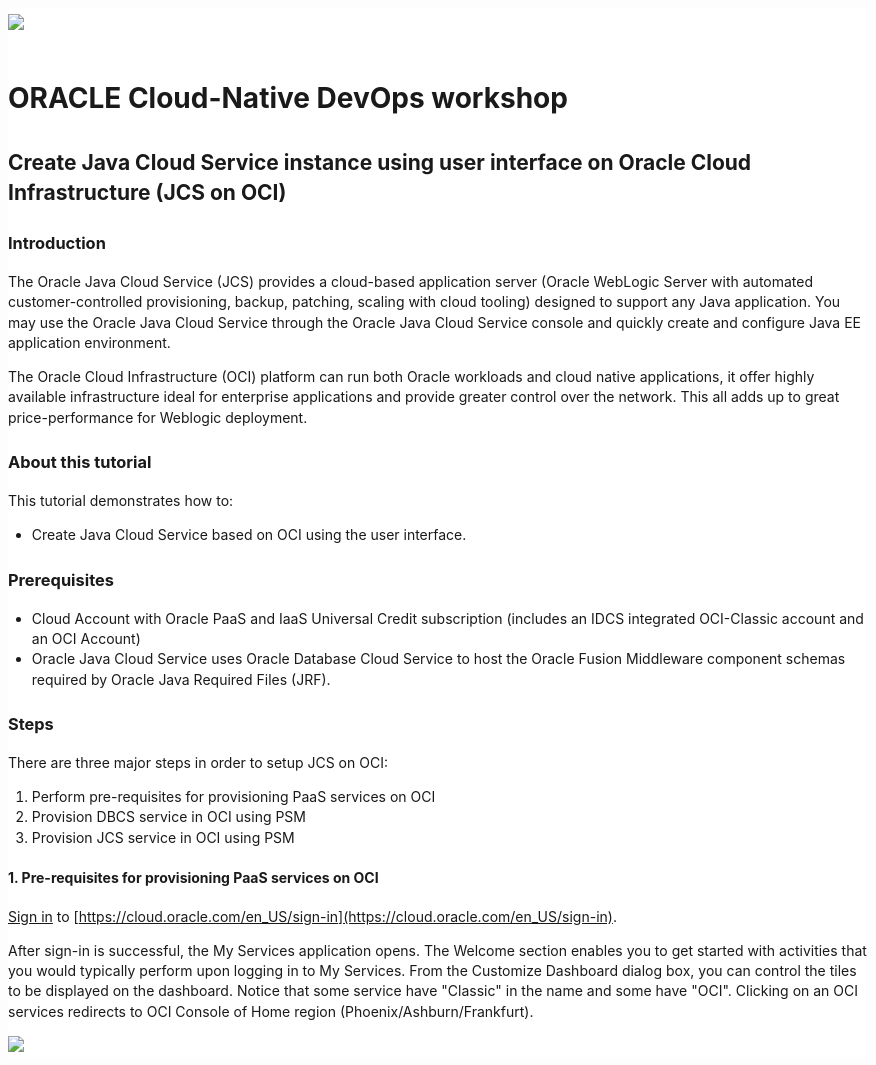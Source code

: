 ![](../common/images/customer.logo.png)
---
# ORACLE Cloud-Native DevOps workshop #

## Create Java Cloud Service instance using user interface on Oracle Cloud Infrastructure (JCS on OCI) ##

### Introduction ###

The Oracle Java Cloud Service (JCS) provides a cloud-based application server (Oracle WebLogic Server with automated customer-controlled provisioning, backup, patching, scaling with cloud tooling) designed to support any Java application. You may use the Oracle Java Cloud Service through the Oracle Java Cloud Service console and quickly create and configure Java EE application environment.

The Oracle Cloud Infrastructure (OCI) platform can run both Oracle workloads and cloud native applications, it offer highly available infrastructure ideal for enterprise applications and provide greater control over the network. This all adds up to great price-performance for Weblogic deployment.

### About this tutorial ###
This tutorial demonstrates how to:
	
+ Create Java Cloud Service based on OCI using the user interface.

### Prerequisites ###

+ Cloud Account with Oracle PaaS and IaaS Universal Credit subscription (includes an IDCS integrated OCI-Classic account and an OCI Account)
+ Oracle Java Cloud Service uses Oracle Database Cloud Service to host the Oracle Fusion Middleware component schemas required by Oracle Java Required Files (JRF).

### Steps ###

There are three major steps in order to setup JCS on OCI:
1. Perform pre-requisites for provisioning PaaS services on OCI
2. Provision DBCS service in OCI using PSM
3. Provision JCS service in OCI using PSM

#### 1. Pre-requisites for provisioning PaaS services on OCI ####

[Sign in](../common/sign.in.to.oracle.cloud.md) to [https://cloud.oracle.com/en_US/sign-in](https://cloud.oracle.com/en_US/sign-in). 

After sign-in is successful, the My Services application opens. The Welcome section enables you to get started with activities that you would typically perform upon logging in to My Services. From the Customize Dashboard dialog box, you can control the tiles to be displayed on the dashboard. Notice that some service have "Classic" in the name and some have "OCI". Clicking on an OCI services redirects to OCI Console of Home region (Phoenix/Ashburn/Frankfurt).

![](images/oci.1.png)
